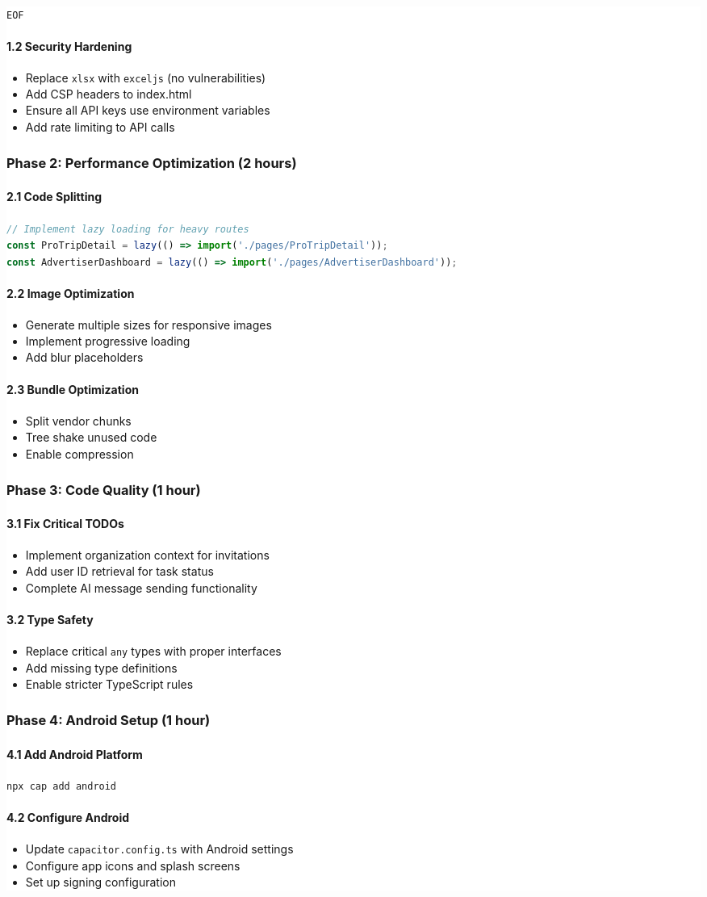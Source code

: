```bash
EOF
```

#### 1.2 Security Hardening
- Replace `xlsx` with `exceljs` (no vulnerabilities)
- Add CSP headers to index.html
- Ensure all API keys use environment variables
- Add rate limiting to API calls

### Phase 2: Performance Optimization (2 hours)

#### 2.1 Code Splitting
```typescript
// Implement lazy loading for heavy routes
const ProTripDetail = lazy(() => import('./pages/ProTripDetail'));
const AdvertiserDashboard = lazy(() => import('./pages/AdvertiserDashboard'));
```

#### 2.2 Image Optimization
- Generate multiple sizes for responsive images
- Implement progressive loading
- Add blur placeholders

#### 2.3 Bundle Optimization
- Split vendor chunks
- Tree shake unused code
- Enable compression

### Phase 3: Code Quality (1 hour)

#### 3.1 Fix Critical TODOs
- Implement organization context for invitations
- Add user ID retrieval for task status
- Complete AI message sending functionality

#### 3.2 Type Safety
- Replace critical `any` types with proper interfaces
- Add missing type definitions
- Enable stricter TypeScript rules

### Phase 4: Android Setup (1 hour)

#### 4.1 Add Android Platform
```bash
npx cap add android
```

#### 4.2 Configure Android
- Update `capacitor.config.ts` with Android settings
- Configure app icons and splash screens
- Set up signing configuration
